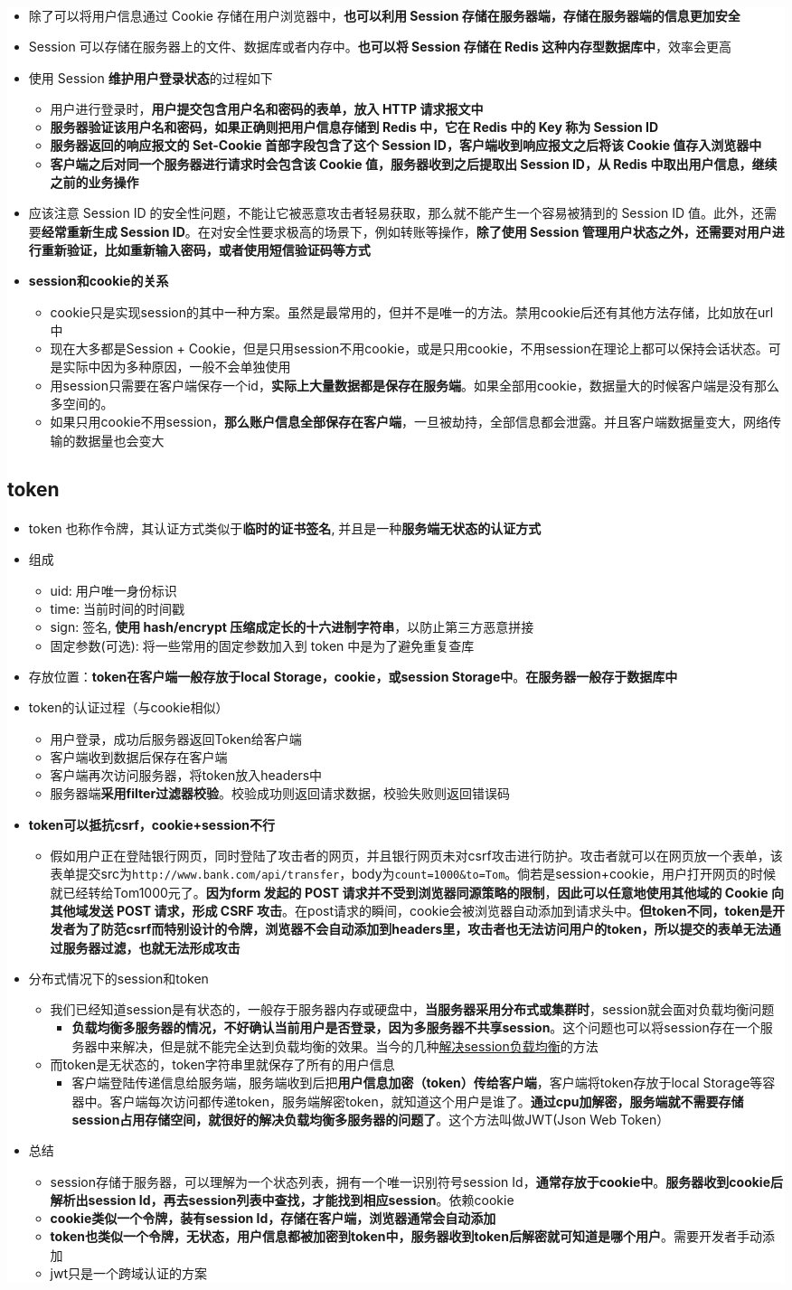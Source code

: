 * 除了可以将用户信息通过 Cookie 存储在用户浏览器中，**也可以利用 Session 存储在服务器端，存储在服务器端的信息更加安全**
* Session 可以存储在服务器上的文件、数据库或者内存中。**也可以将 Session 存储在 Redis 这种内存型数据库中**，效率会更高
* 使用 Session **维护用户登录状态**的过程如下
  * 用户进行登录时，**用户提交包含用户名和密码的表单，放入 HTTP 请求报文中**
  * **服务器验证该用户名和密码，如果正确则把用户信息存储到 Redis 中，它在 Redis 中的 Key 称为 Session ID**
  * **服务器返回的响应报文的 Set-Cookie 首部字段包含了这个 Session ID，客户端收到响应报文之后将该 Cookie 值存入浏览器中**
  * **客户端之后对同一个服务器进行请求时会包含该 Cookie 值，服务器收到之后提取出 Session ID，从 Redis 中取出用户信息，继续之前的业务操作**
* 应该注意 Session ID 的安全性问题，不能让它被恶意攻击者轻易获取，那么就不能产生一个容易被猜到的 Session ID 值。此外，还需要**经常重新生成 Session ID**。在对安全性要求极高的场景下，例如转账等操作，**除了使用 Session 管理用户状态之外，还需要对用户进行重新验证，比如重新输入密码，或者使用短信验证码等方式**

* **session和cookie的关系**

  * cookie只是实现session的其中一种方案。虽然是最常用的，但并不是唯一的方法。禁用cookie后还有其他方法存储，比如放在url中
  * 现在大多都是Session + Cookie，但是只用session不用cookie，或是只用cookie，不用session在理论上都可以保持会话状态。可是实际中因为多种原因，一般不会单独使用
  * 用session只需要在客户端保存一个id，**实际上大量数据都是保存在服务端**。如果全部用cookie，数据量大的时候客户端是没有那么多空间的。
  * 如果只用cookie不用session，**那么账户信息全部保存在客户端**，一旦被劫持，全部信息都会泄露。并且客户端数据量变大，网络传输的数据量也会变大


## token

* token 也称作令牌，其认证方式类似于**临时的证书签名**, 并且是一种**服务端无状态的认证方式**
* 组成
  * uid: 用户唯一身份标识
  * time: 当前时间的时间戳
  * sign: 签名, **使用 hash/encrypt 压缩成定长的十六进制字符串**，以防止第三方恶意拼接
  * 固定参数(可选): 将一些常用的固定参数加入到 token 中是为了避免重复查库
* 存放位置：**token在客户端一般存放于local Storage，cookie，或session Storage中**。**在服务器一般存于数据库中**
* token的认证过程（与cookie相似）
  * 用户登录，成功后服务器返回Token给客户端
  * 客户端收到数据后保存在客户端
  * 客户端再次访问服务器，将token放入headers中
  * 服务器端**采用filter过滤器校验**。校验成功则返回请求数据，校验失败则返回错误码
* **token可以抵抗csrf，cookie+session不行**
  * 假如用户正在登陆银行网页，同时登陆了攻击者的网页，并且银行网页未对csrf攻击进行防护。攻击者就可以在网页放一个表单，该表单提交src为`http://www.bank.com/api/transfer`，body为`count=1000&to=Tom`。倘若是session+cookie，用户打开网页的时候就已经转给Tom1000元了。**因为form 发起的 POST 请求并不受到浏览器同源策略的限制**，**因此可以任意地使用其他域的 Cookie 向其他域发送 POST 请求，形成 CSRF 攻击**。在post请求的瞬间，cookie会被浏览器自动添加到请求头中。**但token不同，token是开发者为了防范csrf而特别设计的令牌，浏览器不会自动添加到headers里，攻击者也无法访问用户的token，所以提交的表单无法通过服务器过滤，也就无法形成攻击**

* 分布式情况下的session和token

  * 我们已经知道session是有状态的，一般存于服务器内存或硬盘中，**当服务器采用分布式或集群时**，session就会面对负载均衡问题
    - **负载均衡多服务器的情况，不好确认当前用户是否登录，因为多服务器不共享session**。这个问题也可以将session存在一个服务器中来解决，但是就不能完全达到负载均衡的效果。当今的几种[解决session负载均衡](http://blog.51cto.com/zhibeiwang/1965018)的方法
  * 而token是无状态的，token字符串里就保存了所有的用户信息
    * 客户端登陆传递信息给服务端，服务端收到后把**用户信息加密（token）传给客户端**，客户端将token存放于local Storage等容器中。客户端每次访问都传递token，服务端解密token，就知道这个用户是谁了。**通过cpu加解密，服务端就不需要存储session占用存储空间，就很好的解决负载均衡多服务器的问题了**。这个方法叫做JWT(Json Web Token）

* 总结

  * session存储于服务器，可以理解为一个状态列表，拥有一个唯一识别符号session Id，**通常存放于cookie中**。**服务器收到cookie后解析出session Id，再去session列表中查找，才能找到相应session**。依赖cookie
  * **cookie类似一个令牌，装有session Id，存储在客户端，浏览器通常会自动添加**
  * **token也类似一个令牌，无状态，用户信息都被加密到token中，服务器收到token后解密就可知道是哪个用户**。需要开发者手动添加
  * jwt只是一个跨域认证的方案


